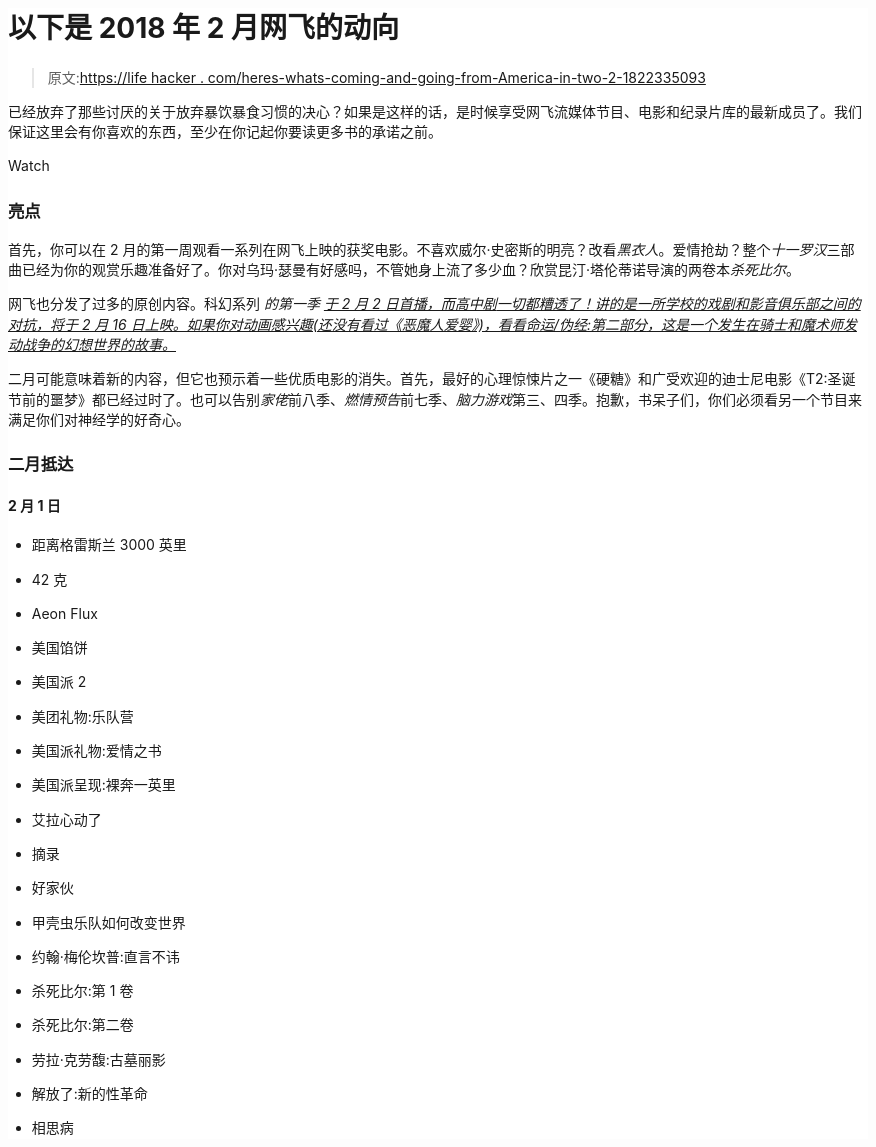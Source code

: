 # 以下是 2018 年 2 月网飞的动向

> 原文:[https://life hacker . com/heres-whats-coming-and-going-from-America-in-two-2-1822335093](https://lifehacker.com/heres-whats-coming-and-going-from-netflix-in-february-2-1822335093)

已经放弃了那些讨厌的关于放弃暴饮暴食习惯的决心？如果是这样的话，是时候享受网飞流媒体节目、电影和纪录片库的最新成员了。我们保证这里会有你喜欢的东西，至少在你记起你要读更多书的承诺之前。

Watch

### **亮点**

首先，你可以在 2 月的第一周观看一系列在网飞上映的获奖电影。不喜欢威尔·史密斯的明亮？改看*黑衣人*。爱情抢劫？整个*十一罗汉*三部曲已经为你的观赏乐趣准备好了。你对乌玛·瑟曼有好感吗，不管她身上流了多少血？欣赏昆汀·塔伦蒂诺导演的两卷本*杀死比尔*。

网飞也分发了过多的原创内容。科幻系列 *的第一季 [于 2 月 2 日首播，而高中剧*一切都糟透了！*讲的是一所学校的戏剧和影音俱乐部之间的对抗，将于 2 月 16 日上映。如果你对动画感兴趣(还没有看过《恶魔人爱婴》)，看看*命运/伪经:第二部分*，这是一个发生在骑士和魔术师发动战争的幻想世界的故事。](https://io9.gizmodo.com/new-trailer-for-netflixs-altered-carbon-is-all-about-a-1821987568)*

二月可能意味着新的内容，但它也预示着一些优质电影的消失。首先，最好的心理惊悚片之一《硬糖》和广受欢迎的迪士尼电影《T2:圣诞节前的噩梦》都已经过时了。也可以告别*家佬*前八季、*燃情预告*前七季、*脑力游戏*第三、四季。抱歉，书呆子们，你们必须看另一个节目来满足你们对神经学的好奇心。

### **二月抵达**

#### **2 月 1 日**

*   距离格雷斯兰 3000 英里

*   42 克

*   Aeon Flux

*   美国馅饼

*   美国派 2

*   美团礼物:乐队营

*   美国派礼物:爱情之书

*   美国派呈现:裸奔一英里

*   艾拉心动了

*   摘录

*   好家伙

*   甲壳虫乐队如何改变世界
*   约翰·梅伦坎普:直言不讳
*   杀死比尔:第 1 卷

*   杀死比尔:第二卷

*   劳拉·克劳馥:古墓丽影

*   解放了:新的性革命

*   相思病

